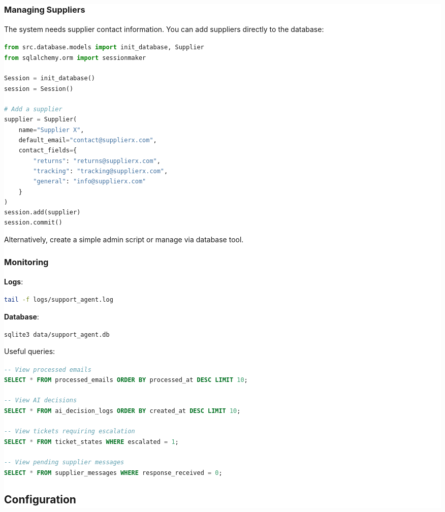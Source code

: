 ### Managing Suppliers

The system needs supplier contact information. You can add suppliers directly to the database:

```python
from src.database.models import init_database, Supplier
from sqlalchemy.orm import sessionmaker

Session = init_database()
session = Session()

# Add a supplier
supplier = Supplier(
    name="Supplier X",
    default_email="contact@supplierx.com",
    contact_fields={
        "returns": "returns@supplierx.com",
        "tracking": "tracking@supplierx.com",
        "general": "info@supplierx.com"
    }
)
session.add(supplier)
session.commit()
```

Alternatively, create a simple admin script or manage via database tool.

### Monitoring

**Logs**:
```bash
tail -f logs/support_agent.log
```

**Database**:
```bash
sqlite3 data/support_agent.db
```

Useful queries:
```sql
-- View processed emails
SELECT * FROM processed_emails ORDER BY processed_at DESC LIMIT 10;

-- View AI decisions
SELECT * FROM ai_decision_logs ORDER BY created_at DESC LIMIT 10;

-- View tickets requiring escalation
SELECT * FROM ticket_states WHERE escalated = 1;

-- View pending supplier messages
SELECT * FROM supplier_messages WHERE response_received = 0;
```

## Configuration
